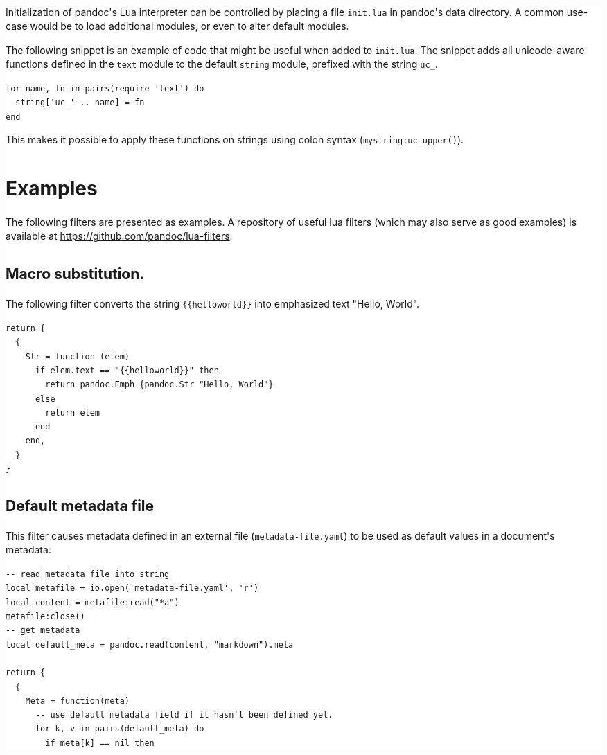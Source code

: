 Initialization of pandoc's Lua interpreter can be controlled by
placing a file `init.lua` in pandoc's data directory. A common
use-case would be to load additional modules, or even to alter
default modules.

The following snippet is an example of code that might be useful
when added to `init.lua`. The snippet adds all unicode-aware
functions defined in the [`text` module] to the default `string`
module, prefixed with the string `uc_`.

``` {.lua}
for name, fn in pairs(require 'text') do
  string['uc_' .. name] = fn
end
```

This makes it possible to apply these functions on strings using
colon syntax (`mystring:uc_upper()`).

[`text` module]: #module-text

# Examples

The following filters are presented as examples.
A repository of useful lua filters (which may also serve
as good examples) is available at
<https://github.com/pandoc/lua-filters>.

## Macro substitution.

The following filter converts the string `{{helloworld}}` into
emphasized text "Hello, World".

``` {.lua}
return {
  {
    Str = function (elem)
      if elem.text == "{{helloworld}}" then
        return pandoc.Emph {pandoc.Str "Hello, World"}
      else
        return elem
      end
    end,
  }
}
```

## Default metadata file

This filter causes metadata defined in an external file
(`metadata-file.yaml`) to be used as default values in a
document's metadata:

``` {.lua}
-- read metadata file into string
local metafile = io.open('metadata-file.yaml', 'r')
local content = metafile:read("*a")
metafile:close()
-- get metadata
local default_meta = pandoc.read(content, "markdown").meta

return {
  {
    Meta = function(meta)
      -- use default metadata field if it hasn't been defined yet.
      for k, v in pairs(default_meta) do
        if meta[k] == nil then
```

[Version object]: #type-ref-Version
[Alignment]: #type-ref-Alignment
[table cells]: #type-ref-table-cell
[hierarchical element]: #Element
[Block]: #type-ref-Block
[List]: #module-pandoc.list
[MetaValue]: #type-ref-MetaValue
[Inline]: #type-ref-Inline
[Attr]: #type-ref-Attr
[Attributes]: #type-ref-Attributes
[citations]: #type-ref-Citation
[LogMessage]: #type-ref-LogMessage